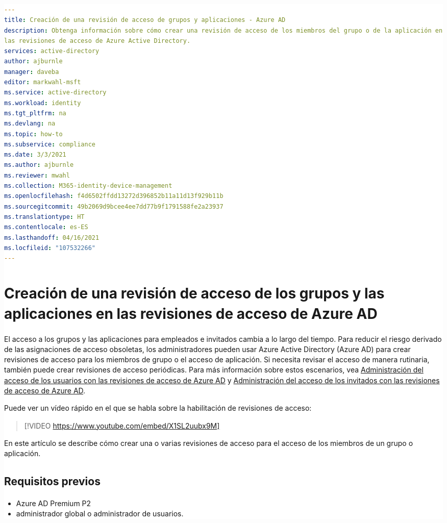 ```yaml
---
title: Creación de una revisión de acceso de grupos y aplicaciones - Azure AD
description: Obtenga información sobre cómo crear una revisión de acceso de los miembros del grupo o de la aplicación en las revisiones de acceso de Azure Active Directory.
services: active-directory
author: ajburnle
manager: daveba
editor: markwahl-msft
ms.service: active-directory
ms.workload: identity
ms.tgt_pltfrm: na
ms.devlang: na
ms.topic: how-to
ms.subservice: compliance
ms.date: 3/3/2021
ms.author: ajburnle
ms.reviewer: mwahl
ms.collection: M365-identity-device-management
ms.openlocfilehash: f4d6502ffdd13272d396852b11a11d13f929b11b
ms.sourcegitcommit: 49b2069d9bcee4ee7dd77b9f1791588fe2a23937
ms.translationtype: HT
ms.contentlocale: es-ES
ms.lasthandoff: 04/16/2021
ms.locfileid: "107532266"
---
```

# <a name="create-an-access-review-of-groups-and-applications-in-azure-ad-access-reviews"></a>Creación de una revisión de acceso de los grupos y las aplicaciones en las revisiones de acceso de Azure AD

El acceso a los grupos y las aplicaciones para empleados e invitados cambia a lo largo del tiempo. Para reducir el riesgo derivado de las asignaciones de acceso obsoletas, los administradores pueden usar Azure Active Directory (Azure AD) para crear revisiones de acceso para los miembros de grupo o el acceso de aplicación. Si necesita revisar el acceso de manera rutinaria, también puede crear revisiones de acceso periódicas. Para más información sobre estos escenarios, vea [Administración del acceso de los usuarios con las revisiones de acceso de Azure AD](manage-user-access-with-access-reviews.md) y [Administración del acceso de los invitados con las revisiones de acceso de Azure AD](manage-guest-access-with-access-reviews.md).

Puede ver un vídeo rápido en el que se habla sobre la habilitación de revisiones de acceso:

>[!VIDEO https://www.youtube.com/embed/X1SL2uubx9M]

En este artículo se describe cómo crear una o varias revisiones de acceso para el acceso de los miembros de un grupo o aplicación.

## <a name="prerequisites"></a>Requisitos previos

- Azure AD Premium P2
- administrador global o administrador de usuarios.
